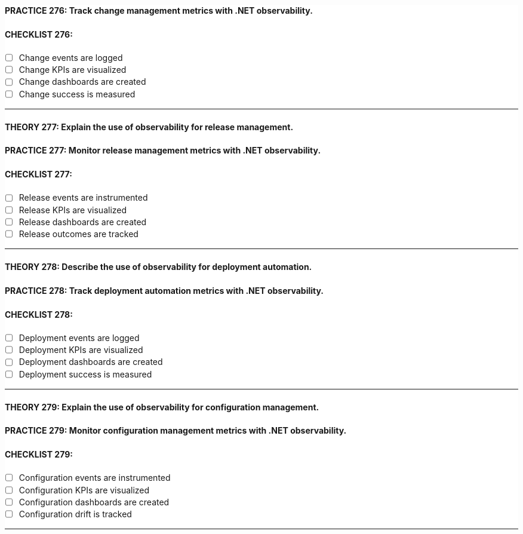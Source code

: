 #### PRACTICE 276: Track change management metrics with .NET observability.

#### CHECKLIST 276:

- [ ] Change events are logged
- [ ] Change KPIs are visualized
- [ ] Change dashboards are created
- [ ] Change success is measured

---

#### THEORY 277: Explain the use of observability for release management.

#### PRACTICE 277: Monitor release management metrics with .NET observability.

#### CHECKLIST 277:

- [ ] Release events are instrumented
- [ ] Release KPIs are visualized
- [ ] Release dashboards are created
- [ ] Release outcomes are tracked

---

#### THEORY 278: Describe the use of observability for deployment automation.

#### PRACTICE 278: Track deployment automation metrics with .NET observability.

#### CHECKLIST 278:

- [ ] Deployment events are logged
- [ ] Deployment KPIs are visualized
- [ ] Deployment dashboards are created
- [ ] Deployment success is measured

---

#### THEORY 279: Explain the use of observability for configuration management.

#### PRACTICE 279: Monitor configuration management metrics with .NET observability.

#### CHECKLIST 279:

- [ ] Configuration events are instrumented
- [ ] Configuration KPIs are visualized
- [ ] Configuration dashboards are created
- [ ] Configuration drift is tracked

---